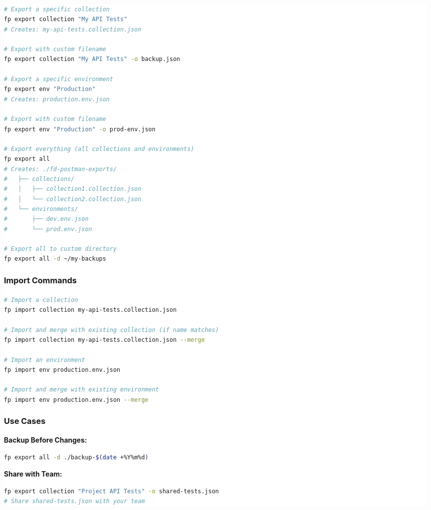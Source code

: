 ```bash
# Export a specific collection
fp export collection "My API Tests"
# Creates: my-api-tests.collection.json

# Export with custom filename
fp export collection "My API Tests" -o backup.json

# Export a specific environment
fp export env "Production"
# Creates: production.env.json

# Export with custom filename
fp export env "Production" -o prod-env.json

# Export everything (all collections and environments)
fp export all
# Creates: ./fd-postman-exports/
#   ├── collections/
#   │   ├── collection1.collection.json
#   │   └── collection2.collection.json
#   └── environments/
#       ├── dev.env.json
#       └── prod.env.json

# Export all to custom directory
fp export all -d ~/my-backups
```

### Import Commands

```bash
# Import a collection
fp import collection my-api-tests.collection.json

# Import and merge with existing collection (if name matches)
fp import collection my-api-tests.collection.json --merge

# Import an environment
fp import env production.env.json

# Import and merge with existing environment
fp import env production.env.json --merge
```

### Use Cases

**Backup Before Changes:**
```bash
fp export all -d ./backup-$(date +%Y%m%d)
```

**Share with Team:**
```bash
fp export collection "Project API Tests" -o shared-tests.json
# Share shared-tests.json with your team
```
